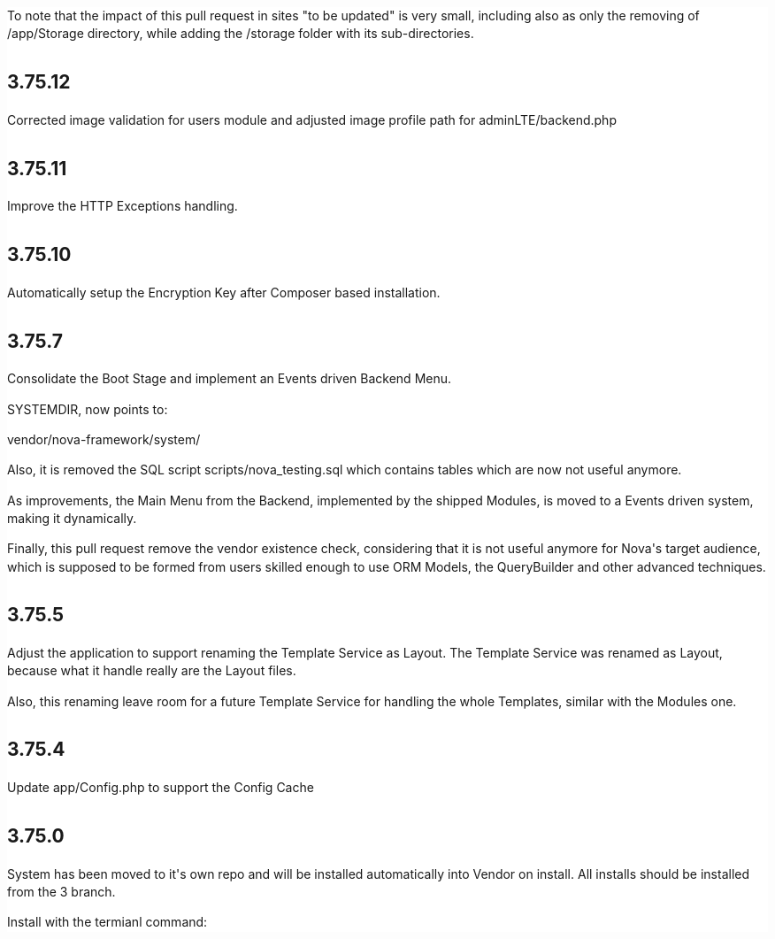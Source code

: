 To note that the impact of this pull request in sites "to be updated" is very small, including also as only the removing of /app/Storage directory, while adding the /storage folder with its sub-directories.

## 3.75.12

Corrected image validation for users module and adjusted image profile path for adminLTE/backend.php

## 3.75.11

Improve the HTTP Exceptions handling.

## 3.75.10

Automatically setup the Encryption Key after Composer based installation.

## 3.75.7

Consolidate the Boot Stage and implement an Events driven Backend Menu.

SYSTEMDIR, now points to:

vendor/nova-framework/system/

Also, it is removed the SQL script scripts/nova_testing.sql which contains tables which are now not useful anymore.

As improvements, the Main Menu from the Backend, implemented by the shipped Modules, is moved to a Events driven system, making it dynamically.

Finally, this pull request remove the vendor existence check, considering that it is not useful anymore for Nova's target audience, which is supposed to be formed from users skilled enough to use ORM Models, the QueryBuilder and other advanced techniques.

## 3.75.5

Adjust the application to support renaming the Template Service as Layout. The Template Service was renamed as Layout, because what it handle really are the Layout files.

Also, this renaming leave room for a future Template Service for handling the whole Templates, similar with the Modules one.

## 3.75.4

Update app/Config.php to support the Config Cache

## 3.75.0

System has been moved to it's own repo and will be installed automatically into Vendor on install. All installs should be installed from the 3 branch.

Install with the termianl command:
